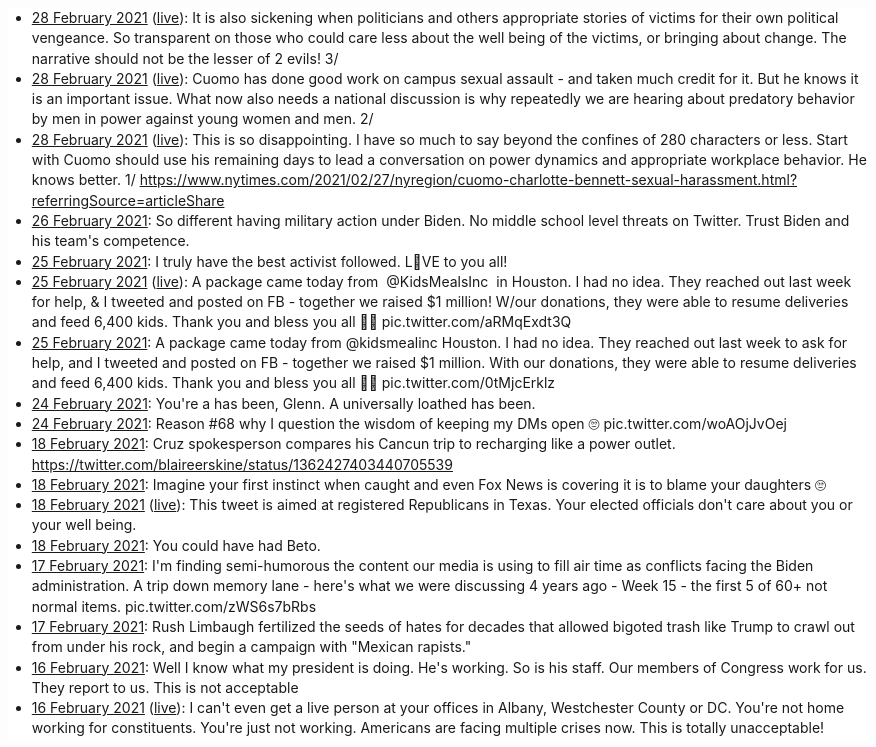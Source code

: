 * [28 February 2021](https://web.archive.org/web/20210228191437/https://twitter.com/Amy_Siskind/status/1366104494338166785) ([live](https://twitter.com/Amy_Siskind/status/1366098683234820097)): It is also sickening when politicians and others appropriate stories of victims for their own political vengeance.  So transparent on those who could care less about the well being of the victims, or bringing about change.   The narrative should not be the lesser of 2 evils!  3/
* [28 February 2021](https://web.archive.org/web/20210228191437/https://twitter.com/Amy_Siskind/status/1366104494338166785) ([live](https://twitter.com/Amy_Siskind/status/1366097822316118022)): Cuomo has done good work on campus sexual assault - and taken much credit for it.  But he knows it is an important issue.   What now also needs a national discussion is why repeatedly we are hearing about predatory behavior by men in power against young women and men.  2/
* [28 February 2021](https://web.archive.org/web/20210228191437/https://twitter.com/Amy_Siskind/status/1366104494338166785) ([live](https://twitter.com/Amy_Siskind/status/1366096934512058368)): This is so disappointing. I have so much to say beyond the confines of 280 characters or less.  Start with Cuomo should use his remaining days to lead a conversation on power dynamics and appropriate workplace behavior. He knows better.  1/ https://www.nytimes.com/2021/02/27/nyregion/cuomo-charlotte-bennett-sexual-harassment.html?referringSource=articleShare
* [26 February 2021](https://web.archive.org/web/20210226020231/https://twitter.com/Amy_Siskind/status/1365119957474955269): So different having military action under Biden.  No middle school level threats on Twitter. Trust Biden and his team's competence.
* [25 February 2021](https://web.archive.org/web/20210225225921/https://twitter.com/Amy_Siskind/status/1365073885176213505): I truly have the best activist followed. L💙VE to you all!
* [25 February 2021](https://web.archive.org/web/20210225225921/https://twitter.com/Amy_Siskind/status/1365073885176213505) ([live](https://twitter.com/Amy_Siskind/status/1365065424535236617)): A package came today from ⁦ @KidsMealsInc ⁩ in Houston. I had no idea. They reached out last week for help, & I tweeted and posted on FB - together we raised $1 million! W/our donations, they were able to resume deliveries and feed 6,400 kids. Thank you and bless you all 💙💜 pic.twitter.com/aRMqExdt3Q
* [25 February 2021](https://web.archive.org/web/20210225222419/https://twitter.com/Amy_Siskind/status/1365065042526363654): A package came today from @kidsmealinc Houston. I had no idea. They reached out last week to ask for help, and I tweeted and posted on FB - together we raised $1 million. With our donations, they were able to resume deliveries and feed 6,400 kids. Thank you and bless you all 💙💜 pic.twitter.com/0tMjcErklz
* [24 February 2021](https://web.archive.org/web/20210224232159/https://twitter.com/Amy_Siskind/status/1364717193519386630): You're a has been, Glenn.  A universally loathed has been.
* [24 February 2021](https://web.archive.org/web/20210224002441/https://twitter.com/Amy_Siskind/status/1364370550395719681): Reason #68 why I question the wisdom of keeping my DMs open 🙄 pic.twitter.com/woAOjJvOej
* [18 February 2021](https://web.archive.org/web/20210218202028/https://twitter.com/Amy_Siskind/status/1362497129038626819): Cruz spokesperson compares his Cancun trip to recharging like a power outlet. https://twitter.com/blaireerskine/status/1362427403440705539
* [18 February 2021](https://web.archive.org/web/20210218201500/https://twitter.com/Amy_Siskind/status/1362495718355853318): Imagine your first instinct when caught and even Fox News is covering it is to blame your daughters 🙄
* [18 February 2021](https://web.archive.org/web/20210218201500/https://twitter.com/Amy_Siskind/status/1362495718355853318) ([live](https://twitter.com/Amy_Siskind/status/1362486950733692928)): This tweet is aimed at registered Republicans in Texas. Your elected officials don't care about you or your well being.
* [18 February 2021](https://web.archive.org/web/20210218190515/https://twitter.com/Amy_Siskind/status/1362478154095427590): You could have had Beto.
* [17 February 2021](https://web.archive.org/web/20210217221526/https://twitter.com/Amy_Siskind/status/1362163625272745989): I'm finding semi-humorous the content our media is using to fill air time as conflicts facing the Biden administration.  A trip down memory lane - here's what we were discussing 4 years ago - Week 15 - the first 5 of 60+ not normal items. pic.twitter.com/zWS6s7bRbs
* [17 February 2021](https://web.archive.org/web/20210217185729/https://twitter.com/Amy_Siskind/status/1362113932547264516): Rush Limbaugh fertilized the seeds of hates for decades that allowed bigoted trash like Trump to crawl out from under his rock, and begin a campaign with "Mexican rapists."
* [16 February 2021](https://web.archive.org/web/20210216204520/https://twitter.com/Amy_Siskind/status/1361778622525227010): Well I know what my president is doing.  He's working.  So is his staff.  Our members of Congress work for us. They report to us.  This is not acceptable
* [16 February 2021](https://web.archive.org/web/20210216204520/https://twitter.com/Amy_Siskind/status/1361778622525227010) ([live](https://twitter.com/Amy_Siskind/status/1361768420258312197)): I can't even get a live person at your offices in Albany, Westchester County or DC.  You're not home working for constituents.  You're just not working. Americans are facing multiple crises now.  This is totally unacceptable!